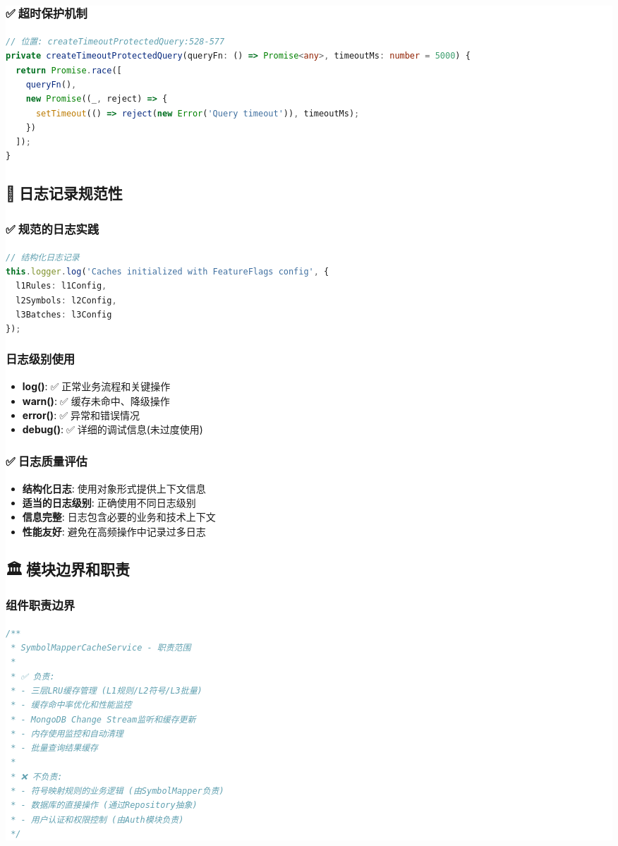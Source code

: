 ### ✅ 超时保护机制
```typescript
// 位置: createTimeoutProtectedQuery:528-577
private createTimeoutProtectedQuery(queryFn: () => Promise<any>, timeoutMs: number = 5000) {
  return Promise.race([
    queryFn(),
    new Promise((_, reject) => {
      setTimeout(() => reject(new Error('Query timeout')), timeoutMs);
    })
  ]);
}
```

## 📝 日志记录规范性

### ✅ 规范的日志实践
```typescript
// 结构化日志记录
this.logger.log('Caches initialized with FeatureFlags config', {
  l1Rules: l1Config,
  l2Symbols: l2Config,
  l3Batches: l3Config
});
```

### 日志级别使用
- **log()**: ✅ 正常业务流程和关键操作
- **warn()**: ✅ 缓存未命中、降级操作
- **error()**: ✅ 异常和错误情况
- **debug()**: ✅ 详细的调试信息(未过度使用)

### ✅ 日志质量评估
- **结构化日志**: 使用对象形式提供上下文信息
- **适当的日志级别**: 正确使用不同日志级别
- **信息完整**: 日志包含必要的业务和技术上下文
- **性能友好**: 避免在高频操作中记录过多日志

## 🏛️ 模块边界和职责

### 组件职责边界
```typescript
/**
 * SymbolMapperCacheService - 职责范围
 * 
 * ✅ 负责:
 * - 三层LRU缓存管理 (L1规则/L2符号/L3批量)
 * - 缓存命中率优化和性能监控
 * - MongoDB Change Stream监听和缓存更新
 * - 内存使用监控和自动清理
 * - 批量查询结果缓存
 * 
 * ❌ 不负责:
 * - 符号映射规则的业务逻辑 (由SymbolMapper负责)
 * - 数据库的直接操作 (通过Repository抽象)
 * - 用户认证和权限控制 (由Auth模块负责)
 */
```
